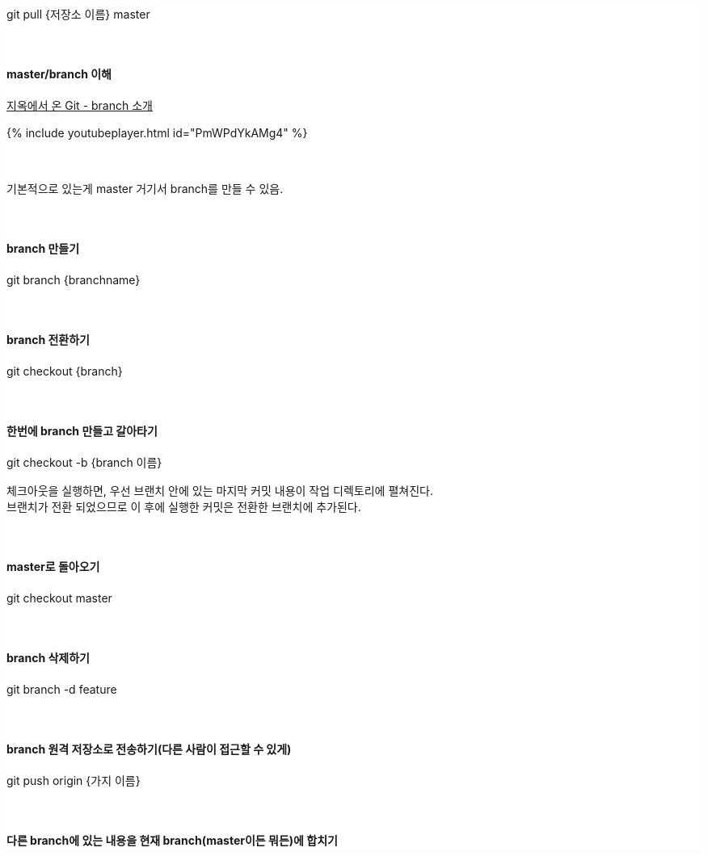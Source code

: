 git pull {저장소 이름} master

<br>

#### master/branch 이해

[지옥에서 온 Git - branch 소개](https://youtu.be/PmWPdYkAMg4)


{% include youtubeplayer.html id="PmWPdYkAMg4" %}

<br>

기본적으로 있는게 master
거기서 branch를 만들 수 있음.

<br>

#### branch 만들기

git branch {branchname}


<br>

#### branch 전환하기

git checkout {branch}


<br>


#### 한번에 branch 만들고 갈아타기

git checkout -b {branch 이름}

체크아웃을 실행하면, 우선 브랜치 안에 있는 마지막 커밋 내용이 작업 디렉토리에 펼쳐진다.      
브랜치가 전환 되었으므로 이 후에 실행한 커밋은 전환한 브랜치에 추가된다.  

<br>


#### master로 돌아오기

git checkout master

<br>

#### branch 삭제하기

git branch -d feature


<br>

#### branch 원격 저장소로 전송하기(다른 사람이 접근할 수 있게)

git push origin {가지 이름}


<br>

#### 다른 branch에 있는 내용을 현재 branch(master이든 뭐든)에 합치기
